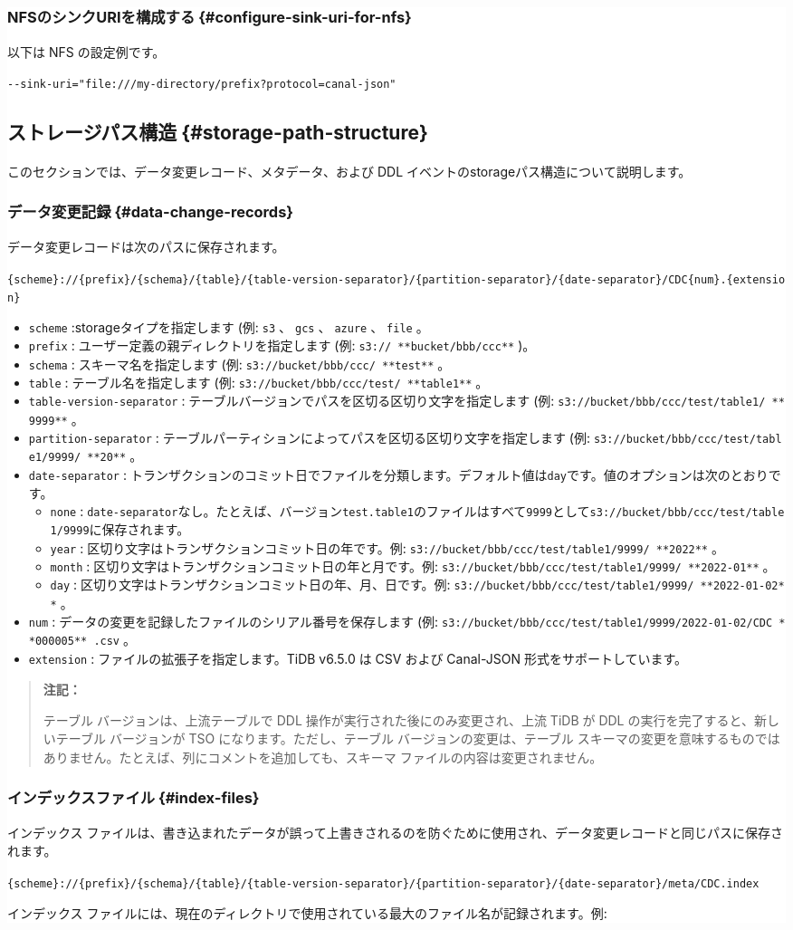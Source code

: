 ### NFSのシンクURIを構成する {#configure-sink-uri-for-nfs}

以下は NFS の設定例です。

```shell
--sink-uri="file:///my-directory/prefix?protocol=canal-json"
```

## ストレージパス構造 {#storage-path-structure}

このセクションでは、データ変更レコード、メタデータ、および DDL イベントのstorageパス構造について説明します。

### データ変更記録 {#data-change-records}

データ変更レコードは次のパスに保存されます。

```shell
{scheme}://{prefix}/{schema}/{table}/{table-version-separator}/{partition-separator}/{date-separator}/CDC{num}.{extension}
```

-   `scheme` :storageタイプを指定します (例: `s3` 、 `gcs` 、 `azure` 、 `file` 。
-   `prefix` : ユーザー定義の親ディレクトリを指定します (例: `s3:// **bucket/bbb/ccc**` )。
-   `schema` : スキーマ名を指定します (例: `s3://bucket/bbb/ccc/ **test**` 。
-   `table` : テーブル名を指定します (例: `s3://bucket/bbb/ccc/test/ **table1**` 。
-   `table-version-separator` : テーブルバージョンでパスを区切る区切り文字を指定します (例: `s3://bucket/bbb/ccc/test/table1/ **9999**` 。
-   `partition-separator` : テーブルパーティションによってパスを区切る区切り文字を指定します (例: `s3://bucket/bbb/ccc/test/table1/9999/ **20**` 。
-   `date-separator` : トランザクションのコミット日でファイルを分類します。デフォルト値は`day`です。値のオプションは次のとおりです。
    -   `none` : `date-separator`なし。たとえば、バージョン`test.table1`のファイルはすべて`9999`として`s3://bucket/bbb/ccc/test/table1/9999`に保存されます。
    -   `year` : 区切り文字はトランザクションコミット日の年です。例: `s3://bucket/bbb/ccc/test/table1/9999/ **2022**` 。
    -   `month` : 区切り文字はトランザクションコミット日の年と月です。例: `s3://bucket/bbb/ccc/test/table1/9999/ **2022-01**` 。
    -   `day` : 区切り文字はトランザクションコミット日の年、月、日です。例: `s3://bucket/bbb/ccc/test/table1/9999/ **2022-01-02**` 。
-   `num` : データの変更を記録したファイルのシリアル番号を保存します (例: `s3://bucket/bbb/ccc/test/table1/9999/2022-01-02/CDC **000005** .csv` 。
-   `extension` : ファイルの拡張子を指定します。TiDB v6.5.0 は CSV および Canal-JSON 形式をサポートしています。

> **注記：**
>
> テーブル バージョンは、上流テーブルで DDL 操作が実行された後にのみ変更され、上流 TiDB が DDL の実行を完了すると、新しいテーブル バージョンが TSO になります。ただし、テーブル バージョンの変更は、テーブル スキーマの変更を意味するものではありません。たとえば、列にコメントを追加しても、スキーマ ファイルの内容は変更されません。

### インデックスファイル {#index-files}

インデックス ファイルは、書き込まれたデータが誤って上書きされるのを防ぐために使用され、データ変更レコードと同じパスに保存されます。

```shell
{scheme}://{prefix}/{schema}/{table}/{table-version-separator}/{partition-separator}/{date-separator}/meta/CDC.index
```

インデックス ファイルには、現在のディレクトリで使用されている最大のファイル名が記録されます。例:
